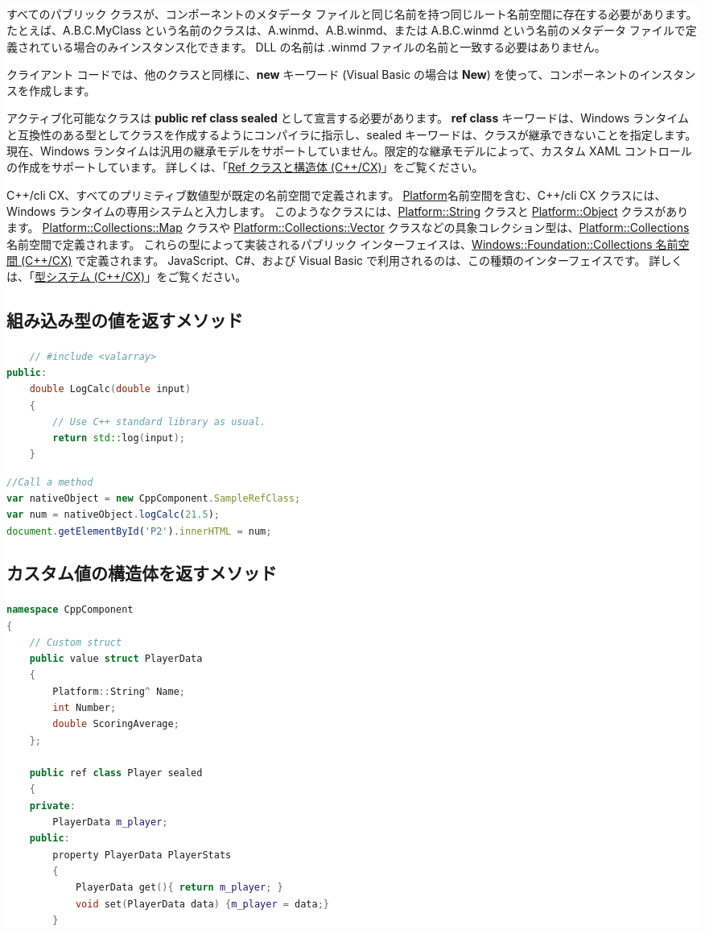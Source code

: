 すべてのパブリック クラスが、コンポーネントのメタデータ ファイルと同じ名前を持つ同じルート名前空間に存在する必要があります。 たとえば、A.B.C.MyClass という名前のクラスは、A.winmd、A.B.winmd、または A.B.C.winmd という名前のメタデータ ファイルで定義されている場合のみインスタンス化できます。 DLL の名前は .winmd ファイルの名前と一致する必要はありません。

クライアント コードでは、他のクラスと同様に、**new** キーワード (Visual Basic の場合は **New**) を使って、コンポーネントのインスタンスを作成します。

アクティブ化可能なクラスは **public ref class sealed** として宣言する必要があります。 **ref class** キーワードは、Windows ランタイムと互換性のある型としてクラスを作成するようにコンパイラに指示し、sealed キーワードは、クラスが継承できないことを指定します。 現在、Windows ランタイムは汎用の継承モデルをサポートしていません。限定的な継承モデルによって、カスタム XAML コントロールの作成をサポートしています。 詳しくは、「[Ref クラスと構造体 (C++/CX)](https://msdn.microsoft.com/library/windows/apps/xaml/hh699870.aspx)」をご覧ください。

C++/cli CX、すべてのプリミティブ数値型が既定の名前空間で定義されます。 [Platform](https://msdn.microsoft.com/library/windows/apps/xaml/hh710417.aspx)名前空間を含む、C++/cli CX クラスには、Windows ランタイムの専用システムと入力します。 このようなクラスには、[Platform::String](https://msdn.microsoft.com/library/windows/apps/xaml/hh755812.aspx) クラスと [Platform::Object](https://msdn.microsoft.com/library/windows/apps/xaml/hh748265.aspx) クラスがあります。 [Platform::Collections::Map](https://msdn.microsoft.com/library/windows/apps/xaml/hh441508.aspx) クラスや [Platform::Collections::Vector](https://msdn.microsoft.com/library/windows/apps/xaml/hh441570.aspx) クラスなどの具象コレクション型は、[Platform::Collections](https://msdn.microsoft.com/library/windows/apps/xaml/hh710418.aspx) 名前空間で定義されます。 これらの型によって実装されるパブリック インターフェイスは、[Windows::Foundation::Collections 名前空間 (C++/CX)](https://msdn.microsoft.com/library/windows/apps/xaml/hh441496.aspx) で定義されます。 JavaScript、C#、および Visual Basic で利用されるのは、この種類のインターフェイスです。 詳しくは、「[型システム (C++/CX)](https://msdn.microsoft.com/library/windows/apps/hh755822.aspx)」をご覧ください。

## <a name="method-that-returns-a-value-of-built-in-type"></a>組み込み型の値を返すメソッド
```cpp
    // #include <valarray>
public:
    double LogCalc(double input)
    {
        // Use C++ standard library as usual.
        return std::log(input);
    }
```

```javascript
//Call a method
var nativeObject = new CppComponent.SampleRefClass;
var num = nativeObject.logCalc(21.5);
document.getElementById('P2').innerHTML = num;
```

## <a name="method-that-returns-a-custom-value-struct"></a>カスタム値の構造体を返すメソッド
```cpp
namespace CppComponent
{
    // Custom struct
    public value struct PlayerData
    {
        Platform::String^ Name;
        int Number;
        double ScoringAverage;
    };

    public ref class Player sealed
    {
    private:
        PlayerData m_player;
    public:
        property PlayerData PlayerStats
        {
            PlayerData get(){ return m_player; }
            void set(PlayerData data) {m_player = data;}
        }
```